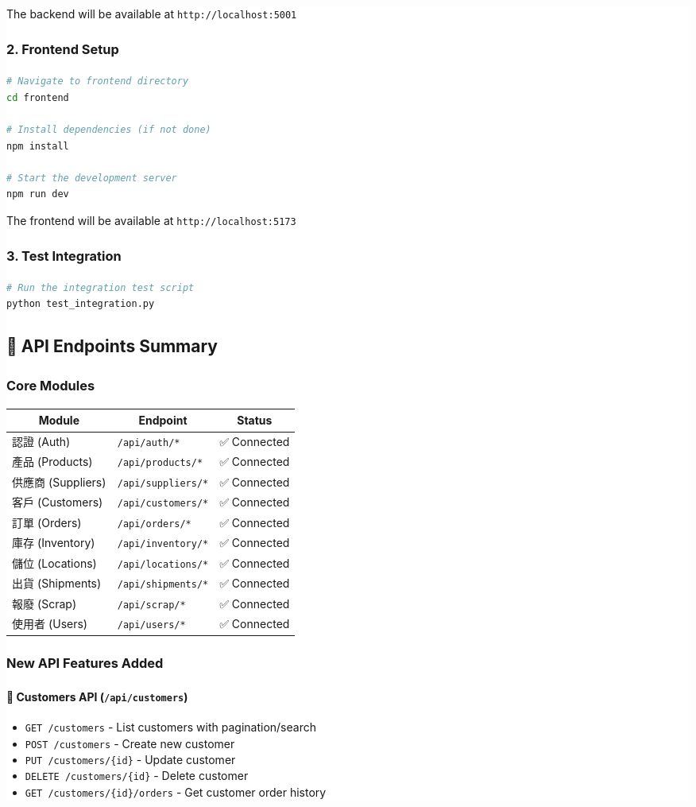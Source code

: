 
The backend will be available at `http://localhost:5001`

### 2. Frontend Setup

```bash
# Navigate to frontend directory
cd frontend

# Install dependencies (if not done)
npm install

# Start the development server
npm run dev
```

The frontend will be available at `http://localhost:5173`

### 3. Test Integration

```bash
# Run the integration test script
python test_integration.py
```

## 📡 API Endpoints Summary

### Core Modules
| Module | Endpoint | Status |
|--------|----------|--------|
| 認證 (Auth) | `/api/auth/*` | ✅ Connected |
| 產品 (Products) | `/api/products/*` | ✅ Connected |
| 供應商 (Suppliers) | `/api/suppliers/*` | ✅ Connected |
| 客戶 (Customers) | `/api/customers/*` | ✅ Connected |
| 訂單 (Orders) | `/api/orders/*` | ✅ Connected |
| 庫存 (Inventory) | `/api/inventory/*` | ✅ Connected |
| 儲位 (Locations) | `/api/locations/*` | ✅ Connected |
| 出貨 (Shipments) | `/api/shipments/*` | ✅ Connected |
| 報廢 (Scrap) | `/api/scrap/*` | ✅ Connected |
| 使用者 (Users) | `/api/users/*` | ✅ Connected |

### New API Features Added

#### 🏢 Customers API (`/api/customers`)
- `GET /customers` - List customers with pagination/search
- `POST /customers` - Create new customer
- `PUT /customers/{id}` - Update customer
- `DELETE /customers/{id}` - Delete customer
- `GET /customers/{id}/orders` - Get customer order history
